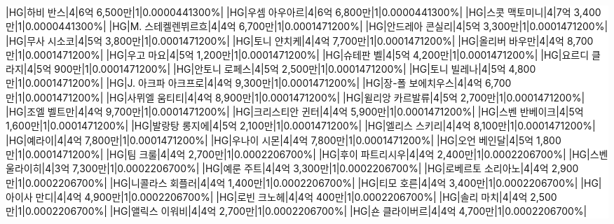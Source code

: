 |HG|하비 반스|4|6억 6,500만|1|0.0000441300%|
|HG|우셈 아우아르|4|6억 6,800만|1|0.0000441300%|
|HG|스콧 맥토미니|4|7억 3,400만|1|0.0000441300%|
|HG|M. 스테켈렌뷔르흐|4|4억 6,700만|1|0.0001471200%|
|HG|안드레아 콘실리|4|5억 3,300만|1|0.0001471200%|
|HG|무사 시소코|4|5억 3,800만|1|0.0001471200%|
|HG|토니 얀치케|4|4억 7,700만|1|0.0001471200%|
|HG|올리버 바우만|4|4억 8,700만|1|0.0001471200%|
|HG|우고 마요|4|5억 1,200만|1|0.0001471200%|
|HG|슈테판 벨|4|5억 4,200만|1|0.0001471200%|
|HG|요르디 클라지|4|5억 900만|1|0.0001471200%|
|HG|안토니 로페스|4|5억 2,500만|1|0.0001471200%|
|HG|토니 빌레나|4|5억 4,800만|1|0.0001471200%|
|HG|J. 아크파 아크프로|4|4억 9,300만|1|0.0001471200%|
|HG|장-폴 보에치우스|4|4억 6,700만|1|0.0001471200%|
|HG|사뮈엘 움티티|4|4억 8,900만|1|0.0001471200%|
|HG|윌리앙 카르발류|4|5억 2,700만|1|0.0001471200%|
|HG|조엘 벨트만|4|4억 9,700만|1|0.0001471200%|
|HG|크리스티안 귄터|4|4억 5,900만|1|0.0001471200%|
|HG|스벤 반베이크|4|5억 1,600만|1|0.0001471200%|
|HG|발랑탕 롱지에|4|5억 2,100만|1|0.0001471200%|
|HG|엘리스 스키리|4|4억 8,100만|1|0.0001471200%|
|HG|예라이|4|4억 7,800만|1|0.0001471200%|
|HG|우나이 시몬|4|4억 7,800만|1|0.0001471200%|
|HG|오언 베인달|4|5억 1,800만|1|0.0001471200%|
|HG|팀 크룰|4|4억 2,700만|1|0.0002206700%|
|HG|후이 파트리시우|4|4억 2,400만|1|0.0002206700%|
|HG|스벤 울라이히|4|3억 7,300만|1|0.0002206700%|
|HG|예룬 주트|4|4억 3,300만|1|0.0002206700%|
|HG|로베르토 소리아노|4|4억 2,900만|1|0.0002206700%|
|HG|니콜라스 회플러|4|4억 1,400만|1|0.0002206700%|
|HG|티모 호른|4|4억 3,400만|1|0.0002206700%|
|HG|아이사 만디|4|4억 4,900만|1|0.0002206700%|
|HG|로빈 크노헤|4|4억 400만|1|0.0002206700%|
|HG|솔리 마치|4|4억 2,500만|1|0.0002206700%|
|HG|앨릭스 이워비|4|4억 2,700만|1|0.0002206700%|
|HG|숀 클라이버르|4|4억 4,700만|1|0.0002206700%|